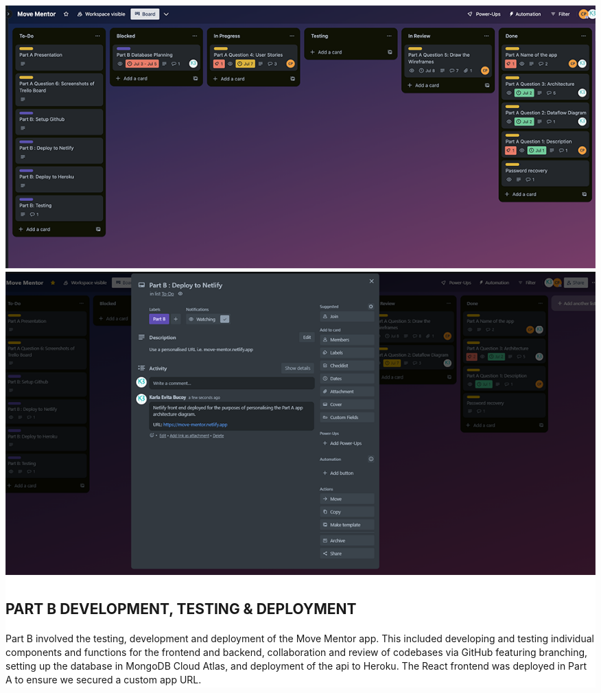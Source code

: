 <img title="trello screenshot - added due dates to certain tasks" alt="due dates" src="docs/2023-07-06_a.png">
<img title="trello screenshot - part B work started = Deploy to Netlify" alt="Netlify deployment" src="docs/2023-07-07_g.png">

<div style="page-break-after: always"></div>

## PART B DEVELOPMENT, TESTING & DEPLOYMENT
Part B involved the testing, development and deployment of the Move Mentor app. This included developing and testing individual components and functions for the frontend and backend, collaboration and review of codebases via GitHub featuring branching, setting up the database in MongoDB Cloud Atlas, and deployment of the api to Heroku. The React frontend was deployed in Part A to ensure we secured a custom app URL.
